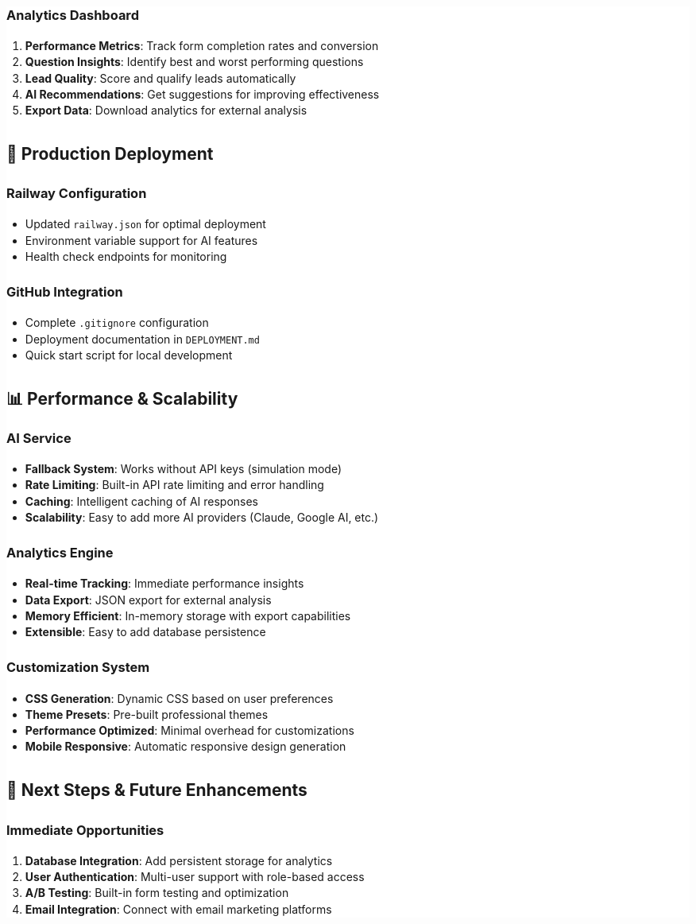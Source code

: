 ### **Analytics Dashboard**
1. **Performance Metrics**: Track form completion rates and conversion
2. **Question Insights**: Identify best and worst performing questions
3. **Lead Quality**: Score and qualify leads automatically
4. **AI Recommendations**: Get suggestions for improving effectiveness
5. **Export Data**: Download analytics for external analysis

## 🔧 **Production Deployment**

### **Railway Configuration**
- Updated `railway.json` for optimal deployment
- Environment variable support for AI features
- Health check endpoints for monitoring

### **GitHub Integration**
- Complete `.gitignore` configuration
- Deployment documentation in `DEPLOYMENT.md`
- Quick start script for local development

## 📊 **Performance & Scalability**

### **AI Service**
- **Fallback System**: Works without API keys (simulation mode)
- **Rate Limiting**: Built-in API rate limiting and error handling
- **Caching**: Intelligent caching of AI responses
- **Scalability**: Easy to add more AI providers (Claude, Google AI, etc.)

### **Analytics Engine**
- **Real-time Tracking**: Immediate performance insights
- **Data Export**: JSON export for external analysis
- **Memory Efficient**: In-memory storage with export capabilities
- **Extensible**: Easy to add database persistence

### **Customization System**
- **CSS Generation**: Dynamic CSS based on user preferences
- **Theme Presets**: Pre-built professional themes
- **Performance Optimized**: Minimal overhead for customizations
- **Mobile Responsive**: Automatic responsive design generation

## 🎯 **Next Steps & Future Enhancements**

### **Immediate Opportunities**
1. **Database Integration**: Add persistent storage for analytics
2. **User Authentication**: Multi-user support with role-based access
3. **A/B Testing**: Built-in form testing and optimization
4. **Email Integration**: Connect with email marketing platforms
